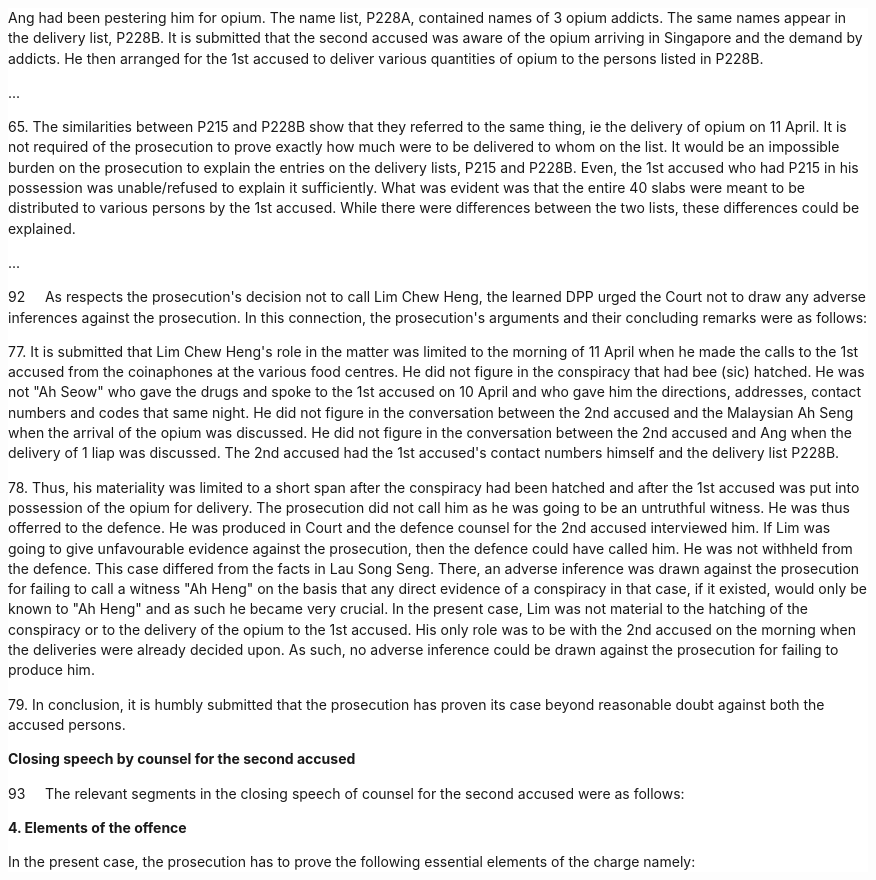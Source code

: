 
 Ang had been pestering him for opium. The name list, P228A, contained names of 3 opium addicts. The same names appear in the delivery list, P228B. It is submitted that the second accused was aware of the opium arriving in Singapore and the demand by addicts. He then arranged for the 1st accused to deliver various quantities of opium to the persons listed in P228B. 

 ... 

65\. The similarities between P215 and P228B show that they referred to the same thing, ie the delivery of opium on 11 April. It is not required of the prosecution to prove exactly how much were to be delivered to whom on the list. It would be an impossible burden on the prosecution to explain the entries on the delivery lists, P215 and P228B. Even, the 1st accused who had P215 in his possession was unable/refused to explain it sufficiently. What was evident was that the entire 40 slabs were meant to be distributed to various persons by the 1st accused. While there were differences between the two lists, these differences could be explained. 

 ... 

92     As respects the prosecution's decision not to call Lim Chew Heng, the learned DPP urged the Court not to draw any adverse inferences against the prosecution. In this connection, the prosecution's arguments and their concluding remarks were as follows: 

77\. It is submitted that Lim Chew Heng's role in the matter was limited to the morning of 11 April when he made the calls to the 1st accused from the coinaphones at the various food centres. He did not figure in the conspiracy that had bee (sic) hatched. He was not "Ah Seow" who gave the drugs and spoke to the 1st accused on 10 April and who gave him the directions, addresses, contact numbers and codes that same night. He did not figure in the conversation between the 2nd accused and the Malaysian Ah Seng when the arrival of the opium was discussed. He did not figure in the conversation between the 2nd accused and Ang when the delivery of 1 liap was discussed. The 2nd accused had the 1st accused's contact numbers himself and the delivery list P228B. 

78\. Thus, his materiality was limited to a short span after the conspiracy had been hatched and after the 1st accused was put into possession of the opium for delivery. The prosecution did not call him as he was going to be an untruthful witness. He was thus offerred to the defence. He was produced in Court and the defence counsel for the 2nd accused interviewed him. If Lim was going to give unfavourable evidence against the prosecution, then the defence could have called him. He was not withheld from the defence. This case differed from the facts in Lau Song Seng. There, an adverse inference was drawn against the prosecution for failing to call a witness "Ah Heng" on the basis that any direct evidence of a conspiracy in that case, if it existed, would only be known to "Ah Heng" and as such he became very crucial. In the present case, Lim was not material to the hatching of the conspiracy or to the delivery of the opium to the 1st accused. His only role was to be with the 2nd accused on the morning when the deliveries were already decided upon. As such, no adverse inference could be drawn against the prosecution for failing to produce him. 


79\. In conclusion, it is humbly submitted that the prosecution has proven its case beyond reasonable doubt against both the accused persons. 

**Closing speech by counsel for the second accused** 

93     The relevant segments in the closing speech of counsel for the second accused were as follows: 

**4. Elements of the offence** 

 In the present case, the prosecution has to prove the following essential elements of the charge namely:
